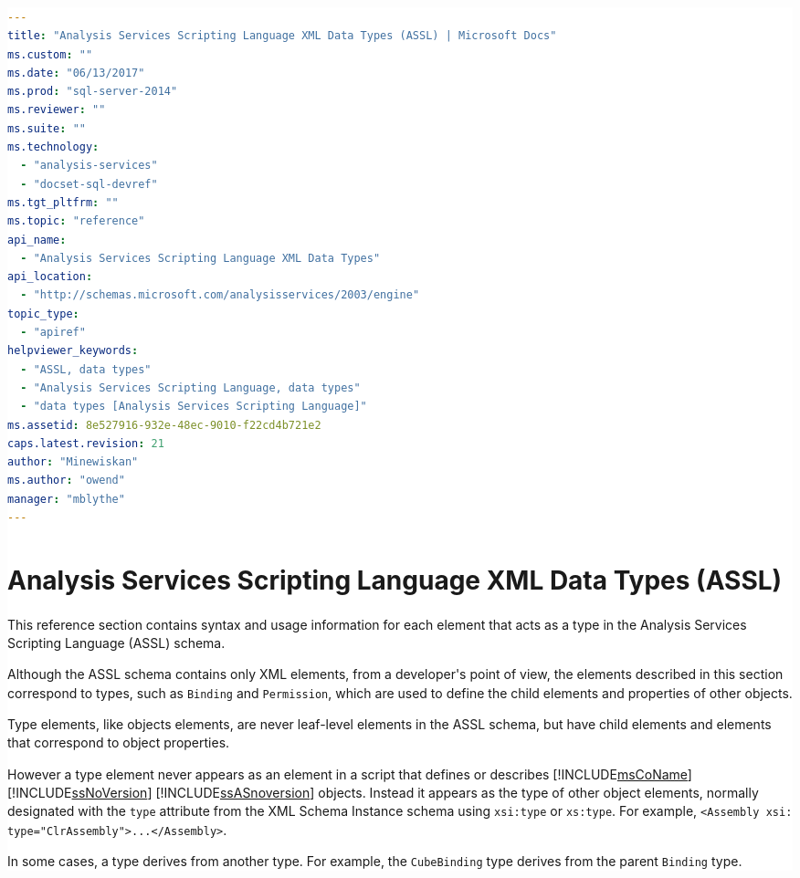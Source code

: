 ```yaml
---
title: "Analysis Services Scripting Language XML Data Types (ASSL) | Microsoft Docs"
ms.custom: ""
ms.date: "06/13/2017"
ms.prod: "sql-server-2014"
ms.reviewer: ""
ms.suite: ""
ms.technology: 
  - "analysis-services"
  - "docset-sql-devref"
ms.tgt_pltfrm: ""
ms.topic: "reference"
api_name: 
  - "Analysis Services Scripting Language XML Data Types"
api_location: 
  - "http://schemas.microsoft.com/analysisservices/2003/engine"
topic_type: 
  - "apiref"
helpviewer_keywords: 
  - "ASSL, data types"
  - "Analysis Services Scripting Language, data types"
  - "data types [Analysis Services Scripting Language]"
ms.assetid: 8e527916-932e-48ec-9010-f22cd4b721e2
caps.latest.revision: 21
author: "Minewiskan"
ms.author: "owend"
manager: "mblythe"
---
```

# Analysis Services Scripting Language XML Data Types (ASSL)
  This reference section contains syntax and usage information for each element that acts as a type in the Analysis Services Scripting Language (ASSL) schema.  
  
 Although the ASSL schema contains only XML elements, from a developer's point of view, the elements described in this section correspond to types, such as `Binding` and `Permission`, which are used to define the child elements and properties of other objects.  
  
 Type elements, like objects elements, are never leaf-level elements in the ASSL schema, but have child elements and elements that correspond to object properties.  
  
 However a type element never appears as an element in a script that defines or describes [!INCLUDE[msCoName](../../../includes/msconame-md.md)] [!INCLUDE[ssNoVersion](../../../includes/ssnoversion-md.md)] [!INCLUDE[ssASnoversion](../../../includes/ssasnoversion-md.md)] objects. Instead it appears as the type of other object elements, normally designated with the `type` attribute from the XML Schema Instance schema using `xsi:type` or `xs:type`. For example, `<Assembly xsi:type="ClrAssembly">...</Assembly>`.  
  
 In some cases, a type derives from another type. For example, the `CubeBinding` type derives from the parent `Binding` type.  
  